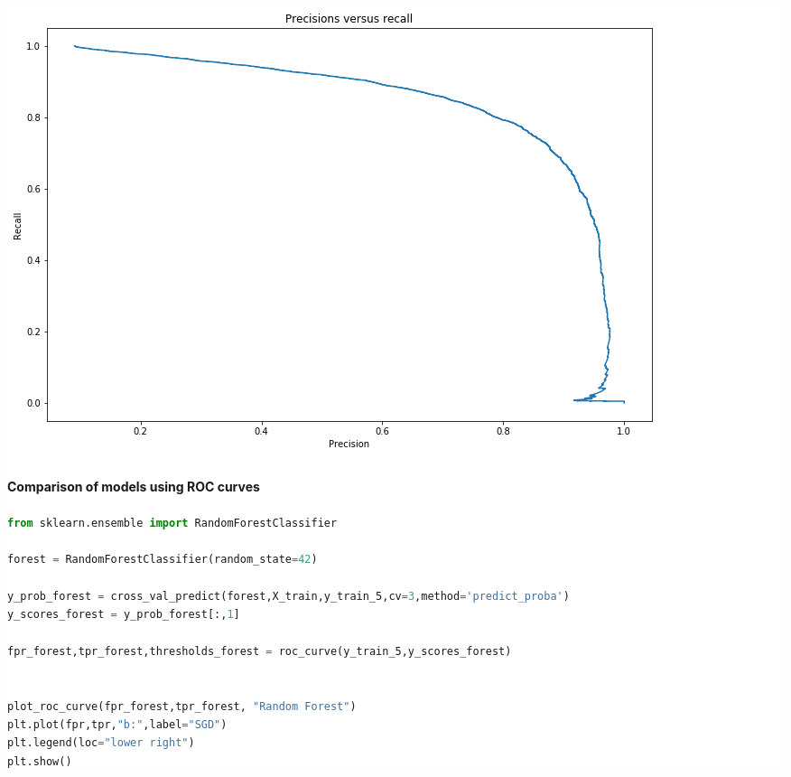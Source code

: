 
![png](/notebooks/mnist-numbers/output_39_0.png)


#### Comparison of models using ROC curves


```python
from sklearn.ensemble import RandomForestClassifier

forest = RandomForestClassifier(random_state=42)

y_prob_forest = cross_val_predict(forest,X_train,y_train_5,cv=3,method='predict_proba')
y_scores_forest = y_prob_forest[:,1]

fpr_forest,tpr_forest,thresholds_forest = roc_curve(y_train_5,y_scores_forest)


plot_roc_curve(fpr_forest,tpr_forest, "Random Forest")
plt.plot(fpr,tpr,"b:",label="SGD")
plt.legend(loc="lower right")
plt.show()
```

